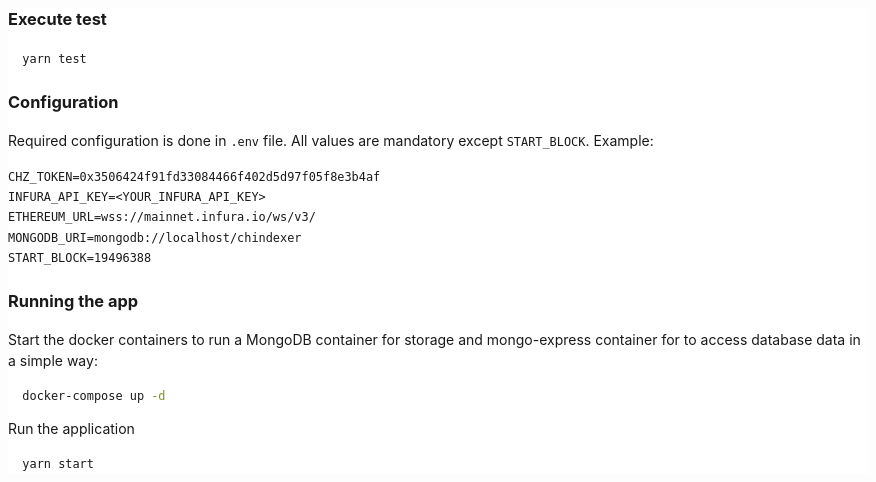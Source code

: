 ### Execute test

```bash
  yarn test
```

### Configuration

Required configuration is done in `.env` file. All values are mandatory except `START_BLOCK`. Example:
```
CHZ_TOKEN=0x3506424f91fd33084466f402d5d97f05f8e3b4af
INFURA_API_KEY=<YOUR_INFURA_API_KEY>
ETHEREUM_URL=wss://mainnet.infura.io/ws/v3/
MONGODB_URI=mongodb://localhost/chindexer
START_BLOCK=19496388
```

### Running the app

Start the docker containers to run a MongoDB container for storage and  mongo-express container for to access database data in a simple way:

```bash
  docker-compose up -d
```

Run the application
```bash
  yarn start
```
